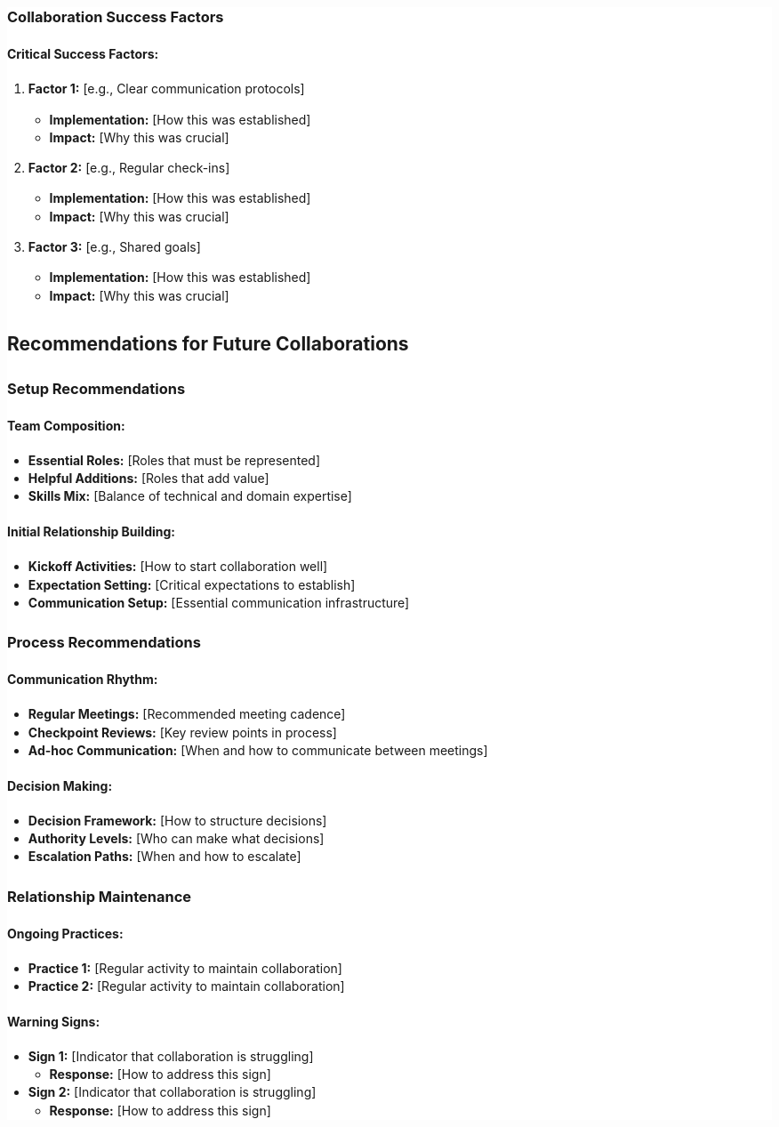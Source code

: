 ### Collaboration Success Factors

#### Critical Success Factors:
1. **Factor 1:** [e.g., Clear communication protocols]
   - **Implementation:** [How this was established]
   - **Impact:** [Why this was crucial]

2. **Factor 2:** [e.g., Regular check-ins]
   - **Implementation:** [How this was established]
   - **Impact:** [Why this was crucial]

3. **Factor 3:** [e.g., Shared goals]
   - **Implementation:** [How this was established]
   - **Impact:** [Why this was crucial]

## Recommendations for Future Collaborations

### Setup Recommendations

#### Team Composition:
- **Essential Roles:** [Roles that must be represented]
- **Helpful Additions:** [Roles that add value]
- **Skills Mix:** [Balance of technical and domain expertise]

#### Initial Relationship Building:
- **Kickoff Activities:** [How to start collaboration well]
- **Expectation Setting:** [Critical expectations to establish]
- **Communication Setup:** [Essential communication infrastructure]

### Process Recommendations

#### Communication Rhythm:
- **Regular Meetings:** [Recommended meeting cadence]
- **Checkpoint Reviews:** [Key review points in process]
- **Ad-hoc Communication:** [When and how to communicate between meetings]

#### Decision Making:
- **Decision Framework:** [How to structure decisions]
- **Authority Levels:** [Who can make what decisions]
- **Escalation Paths:** [When and how to escalate]

### Relationship Maintenance

#### Ongoing Practices:
- **Practice 1:** [Regular activity to maintain collaboration]
- **Practice 2:** [Regular activity to maintain collaboration]

#### Warning Signs:
- **Sign 1:** [Indicator that collaboration is struggling]
  - **Response:** [How to address this sign]
- **Sign 2:** [Indicator that collaboration is struggling]
  - **Response:** [How to address this sign]
